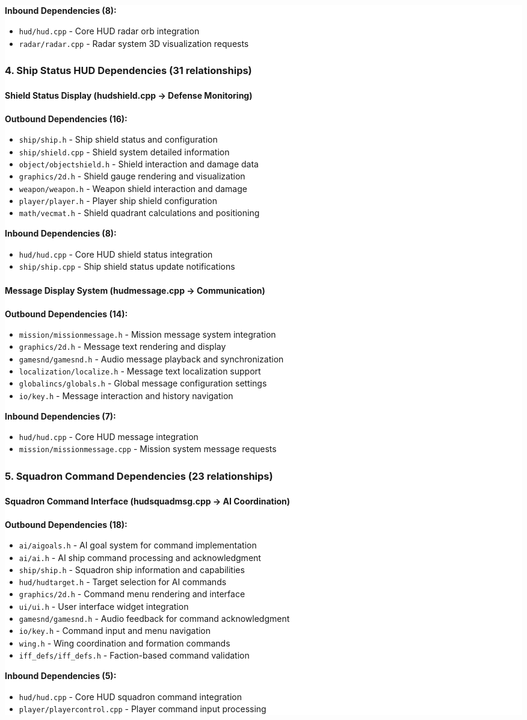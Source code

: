 **Inbound Dependencies (8):**
- `hud/hud.cpp` - Core HUD radar orb integration
- `radar/radar.cpp` - Radar system 3D visualization requests

### 4. Ship Status HUD Dependencies (31 relationships)

#### Shield Status Display (hudshield.cpp → Defense Monitoring)
**Outbound Dependencies (16):**
- `ship/ship.h` - Ship shield status and configuration
- `ship/shield.cpp` - Shield system detailed information
- `object/objectshield.h` - Shield interaction and damage data
- `graphics/2d.h` - Shield gauge rendering and visualization
- `weapon/weapon.h` - Weapon shield interaction and damage
- `player/player.h` - Player ship shield configuration
- `math/vecmat.h` - Shield quadrant calculations and positioning

**Inbound Dependencies (8):**
- `hud/hud.cpp` - Core HUD shield status integration
- `ship/ship.cpp` - Ship shield status update notifications

#### Message Display System (hudmessage.cpp → Communication)
**Outbound Dependencies (14):**
- `mission/missionmessage.h` - Mission message system integration
- `graphics/2d.h` - Message text rendering and display
- `gamesnd/gamesnd.h` - Audio message playback and synchronization
- `localization/localize.h` - Message text localization support
- `globalincs/globals.h` - Global message configuration settings
- `io/key.h` - Message interaction and history navigation

**Inbound Dependencies (7):**
- `hud/hud.cpp` - Core HUD message integration
- `mission/missionmessage.cpp` - Mission system message requests

### 5. Squadron Command Dependencies (23 relationships)

#### Squadron Command Interface (hudsquadmsg.cpp → AI Coordination)
**Outbound Dependencies (18):**
- `ai/aigoals.h` - AI goal system for command implementation
- `ai/ai.h` - AI ship command processing and acknowledgment
- `ship/ship.h` - Squadron ship information and capabilities
- `hud/hudtarget.h` - Target selection for AI commands
- `graphics/2d.h` - Command menu rendering and interface
- `ui/ui.h` - User interface widget integration
- `gamesnd/gamesnd.h` - Audio feedback for command acknowledgment
- `io/key.h` - Command input and menu navigation
- `wing.h` - Wing coordination and formation commands
- `iff_defs/iff_defs.h` - Faction-based command validation

**Inbound Dependencies (5):**
- `hud/hud.cpp` - Core HUD squadron command integration
- `player/playercontrol.cpp` - Player command input processing
